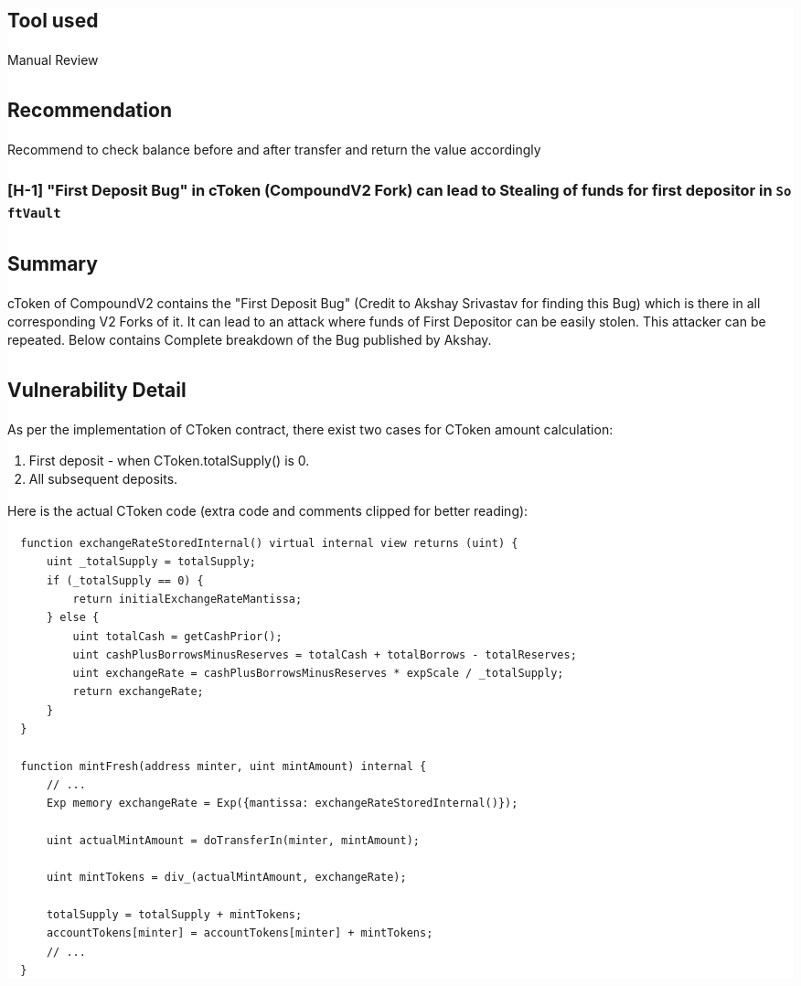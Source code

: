 ## Tool used

Manual Review

## Recommendation

Recommend to check balance before and after transfer and return the value accordingly

### [H-1] "First Deposit Bug" in cToken (CompoundV2 Fork) can lead to Stealing of funds for first depositor in `SoftVault`

## Summary

cToken of CompoundV2 contains the "First Deposit Bug" (Credit to Akshay Srivastav for finding this Bug) which is there in all corresponding V2 Forks of it. It can lead to an attack where funds of First Depositor can be easily stolen. This attacker can be repeated. Below contains Complete breakdown of the Bug published by Akshay.

## Vulnerability Detail

As per the implementation of CToken contract, there exist two cases for CToken amount calculation:

1. First deposit - when CToken.totalSupply() is 0.
2. All subsequent deposits.

Here is the actual CToken code (extra code and comments clipped for better reading):
```solidity
  function exchangeRateStoredInternal() virtual internal view returns (uint) {
      uint _totalSupply = totalSupply;
      if (_totalSupply == 0) {
          return initialExchangeRateMantissa;
      } else {
          uint totalCash = getCashPrior();
          uint cashPlusBorrowsMinusReserves = totalCash + totalBorrows - totalReserves;
          uint exchangeRate = cashPlusBorrowsMinusReserves * expScale / _totalSupply;
          return exchangeRate;
      }
  }

  function mintFresh(address minter, uint mintAmount) internal {
      // ...
      Exp memory exchangeRate = Exp({mantissa: exchangeRateStoredInternal()});

      uint actualMintAmount = doTransferIn(minter, mintAmount);

      uint mintTokens = div_(actualMintAmount, exchangeRate);

      totalSupply = totalSupply + mintTokens;
      accountTokens[minter] = accountTokens[minter] + mintTokens;
      // ...
  }
```

